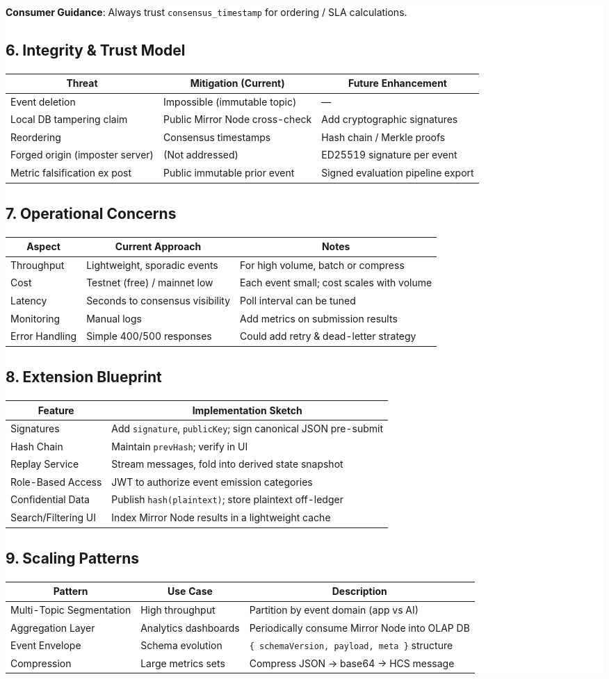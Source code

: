 **Consumer Guidance**: Always trust `consensus_timestamp` for ordering / SLA calculations.

## 6. Integrity & Trust Model

| Threat                          | Mitigation (Current)           | Future Enhancement                |
| ------------------------------- | ------------------------------ | --------------------------------- |
| Event deletion                  | Impossible (immutable topic)   | —                                 |
| Local DB tampering claim        | Public Mirror Node cross-check | Add cryptographic signatures      |
| Reordering                      | Consensus timestamps           | Hash chain / Merkle proofs        |
| Forged origin (imposter server) | (Not addressed)                | ED25519 signature per event       |
| Metric falsification ex post    | Public immutable prior event   | Signed evaluation pipeline export |

## 7. Operational Concerns

| Aspect         | Current Approach                | Notes                                     |
| -------------- | ------------------------------- | ----------------------------------------- |
| Throughput     | Lightweight, sporadic events    | For high volume, batch or compress        |
| Cost           | Testnet (free) / mainnet low    | Each event small; cost scales with volume |
| Latency        | Seconds to consensus visibility | Poll interval can be tuned                |
| Monitoring     | Manual logs                     | Add metrics on submission results         |
| Error Handling | Simple 400/500 responses        | Could add retry & dead-letter strategy    |

## 8. Extension Blueprint

| Feature             | Implementation Sketch                                        |
| ------------------- | ------------------------------------------------------------ |
| Signatures          | Add `signature`, `publicKey`; sign canonical JSON pre-submit |
| Hash Chain          | Maintain `prevHash`; verify in UI                            |
| Replay Service      | Stream messages, fold into derived state snapshot            |
| Role-Based Access   | JWT to authorize event emission categories                   |
| Confidential Data   | Publish `hash(plaintext)`; store plaintext off-ledger        |
| Search/Filtering UI | Index Mirror Node results in a lightweight cache             |

## 9. Scaling Patterns

| Pattern                  | Use Case             | Description                                   |
| ------------------------ | -------------------- | --------------------------------------------- |
| Multi-Topic Segmentation | High throughput      | Partition by event domain (app vs AI)         |
| Aggregation Layer        | Analytics dashboards | Periodically consume Mirror Node into OLAP DB |
| Event Envelope           | Schema evolution     | `{ schemaVersion, payload, meta }` structure  |
| Compression              | Large metrics sets   | Compress JSON → base64 → HCS message          |
